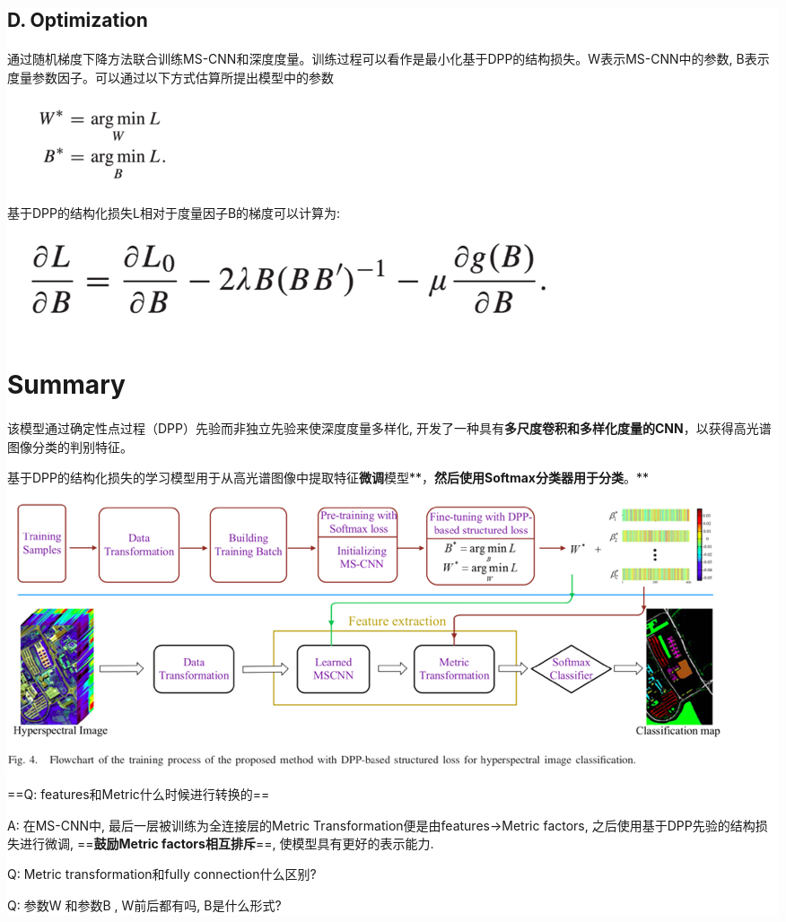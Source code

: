 ## D. Optimization

通过随机梯度下降方法联合训练MS-CNN和深度度量。训练过程可以看作是最小化基于DPP的结构损失。W表示MS-CNN中的参数, B表示度量参数因子。可以通过以下方式估算所提出模型中的参数

![image-20200302123010188](/img/in-post/20_03/image-20200302123010188.png)

基于DPP的结构化损失L相对于度量因子B的梯度可以计算为: 

![image-20201214182447787](/img/in-post/20_07/image-20201214182447787.png)

# Summary

该模型通过确定性点过程（DPP）先验而非独立先验来使深度度量多样化, 开发了一种具有**多尺度卷积和多样化度量的CNN**，以获得高光谱图像分类的判别特征。

基于DPP的结构化损失的学习模型用于从高光谱图像中提取特征**微调**模型**，**然后使用Softmax分类器用于分类**。**

![image-20200302123035175](/img/in-post/20_03/image-20200302123035175.png)

==Q: features和Metric什么时候进行转换的==

A: 在MS-CNN中, 最后一层被训练为全连接层的Metric Transformation便是由features→Metric factors, 之后使用基于DPP先验的结构损失进行微调, ==**鼓励Metric factors相互排斥**==, 使模型具有更好的表示能力.

Q: Metric transformation和fully connection什么区别?



Q: 参数W 和参数B , W前后都有吗, B是什么形式?
